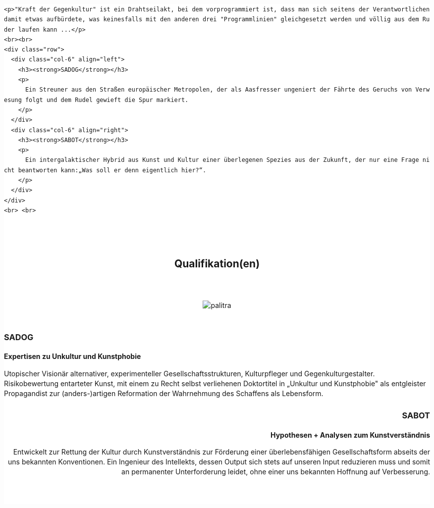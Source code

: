     <p>"Kraft der Gegenkultur" ist ein Drahtseilakt, bei dem vorprogrammiert ist, dass man sich seitens der Verantwortlichen damit etwas aufbürdete, was keinesfalls mit den anderen drei "Programmlinien" gleichgesetzt werden und völlig aus dem Ruder laufen kann ...</p>  
    <br><br>  
    <div class="row">
      <div class="col-6" align="left">
        <h3><strong>SADOG</strong></h3>
        <p>
          Ein Streuner aus den Straßen europäischer Metropolen, der als Aasfresser ungeniert der Fährte des Geruchs von Verwesung folgt und dem Rudel gewieft die Spur markiert.
        </p>
      </div>
      <div class="col-6" align="right">
        <h3><strong>SABOT</strong></h3>
        <p>
          Ein intergalaktischer Hybrid aus Kunst und Kultur einer überlegenen Spezies aus der Zukunft, der nur eine Frage nicht beantworten kann:„Was soll er denn eigentlich hier?“.
        </p>
      </div>
    </div>
    <br> <br>
  </div>  
</div>

<div align="center">
  <div class="col-12 col-lg-10 col-xl-8">
    <br> <br>
    <h2 class="post__subtitle"><span>Qualifikation(en)</span></h2>
    <br> <br>
    <img class="is-small" src="{{ "/assets/images/palitra.png" | relative_url }}" alt="palitra">
    <br> <br>
    <div class="row">
      <div class="col-6" align="left">
        <h3><strong>SADOG</strong></h3>
        <strong>Expertisen zu Unkultur und Kunstphobie</strong>
        <p>
          Utopischer Visionär alternativer, experimenteller Gesellschaftsstrukturen, Kulturpfleger und Gegenkulturgestalter. Risikobewertung entarteter Kunst, mit einem zu Recht selbst verliehenen Doktortitel in „Unkultur und Kunstphobie" als entgleister Propagandist zur (anders-)artigen Reformation der Wahrnehmung des Schaffens als Lebensform.
        </p>
      </div>
      <div class="col-6" align="right">
        <h3><strong>SABOT</strong></h3>
        <strong>Hypothesen + Analysen zum Kunstverständnis</strong>
        <p>
          Entwickelt zur Rettung der Kultur durch Kunstverständnis zur Förderung einer überlebensfähigen Gesellschaftsform abseits der uns bekannten Konventionen. Ein Ingenieur des Intellekts, dessen Output sich stets auf unseren Input reduzieren muss und somit an permanenter Unterforderung leidet, ohne einer uns bekannten Hoffnung auf Verbesserung.
        </p>
      </div>
    </div>
    <br> <br> 
  </div>
</div>

